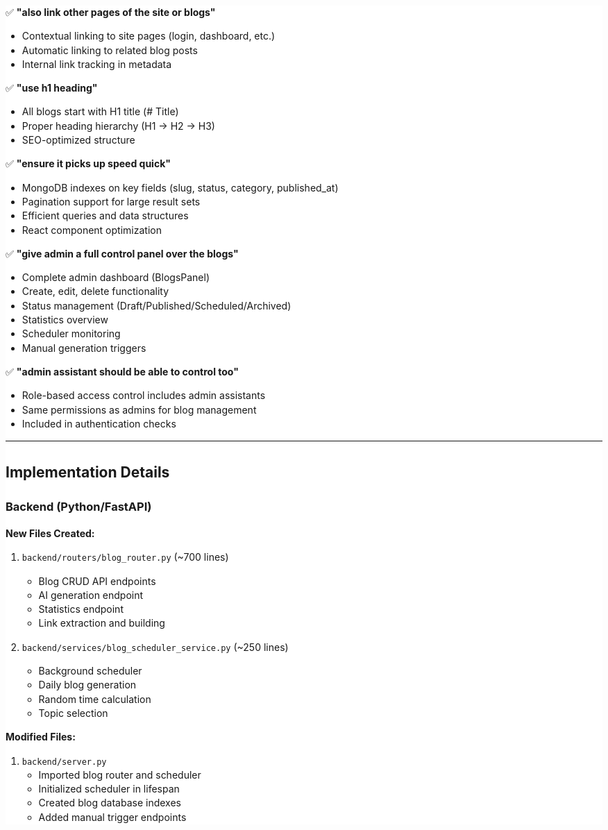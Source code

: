 ✅ **"also link other pages of the site or blogs"**
- Contextual linking to site pages (login, dashboard, etc.)
- Automatic linking to related blog posts
- Internal link tracking in metadata

✅ **"use h1 heading"**
- All blogs start with H1 title (# Title)
- Proper heading hierarchy (H1 → H2 → H3)
- SEO-optimized structure

✅ **"ensure it picks up speed quick"**
- MongoDB indexes on key fields (slug, status, category, published_at)
- Pagination support for large result sets
- Efficient queries and data structures
- React component optimization

✅ **"give admin a full control panel over the blogs"**
- Complete admin dashboard (BlogsPanel)
- Create, edit, delete functionality
- Status management (Draft/Published/Scheduled/Archived)
- Statistics overview
- Scheduler monitoring
- Manual generation triggers

✅ **"admin assistant should be able to control too"**
- Role-based access control includes admin assistants
- Same permissions as admins for blog management
- Included in authentication checks

---

## Implementation Details

### Backend (Python/FastAPI)

**New Files Created:**
1. `backend/routers/blog_router.py` (~700 lines)
   - Blog CRUD API endpoints
   - AI generation endpoint
   - Statistics endpoint
   - Link extraction and building
   
2. `backend/services/blog_scheduler_service.py` (~250 lines)
   - Background scheduler
   - Daily blog generation
   - Random time calculation
   - Topic selection

**Modified Files:**
1. `backend/server.py`
   - Imported blog router and scheduler
   - Initialized scheduler in lifespan
   - Created blog database indexes
   - Added manual trigger endpoints
